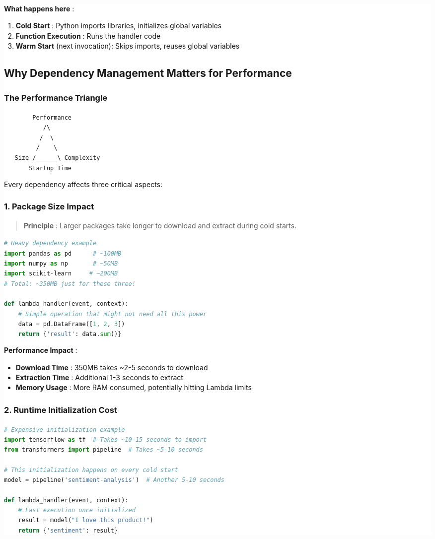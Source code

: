  **What happens here** :

1. **Cold Start** : Python imports libraries, initializes global variables
2. **Function Execution** : Runs the handler code
3. **Warm Start** (next invocation): Skips imports, reuses global variables

## Why Dependency Management Matters for Performance

### The Performance Triangle

```
        Performance
           /\
          /  \
         /    \
   Size /______\ Complexity
       Startup Time
```

Every dependency affects three critical aspects:

### 1. Package Size Impact

> **Principle** : Larger packages take longer to download and extract during cold starts.

```python
# Heavy dependency example
import pandas as pd      # ~100MB
import numpy as np       # ~50MB
import scikit-learn     # ~200MB
# Total: ~350MB just for these three!

def lambda_handler(event, context):
    # Simple operation that might not need all this power
    data = pd.DataFrame([1, 2, 3])
    return {'result': data.sum()}
```

 **Performance Impact** :

* **Download Time** : 350MB takes ~2-5 seconds to download
* **Extraction Time** : Additional 1-3 seconds to extract
* **Memory Usage** : More RAM consumed, potentially hitting Lambda limits

### 2. Runtime Initialization Cost

```python
# Expensive initialization example
import tensorflow as tf  # Takes ~10-15 seconds to import
from transformers import pipeline  # Takes ~5-10 seconds

# This initialization happens on every cold start
model = pipeline('sentiment-analysis')  # Another 5-10 seconds

def lambda_handler(event, context):
    # Fast execution once initialized
    result = model("I love this product!")
    return {'sentiment': result}
```
